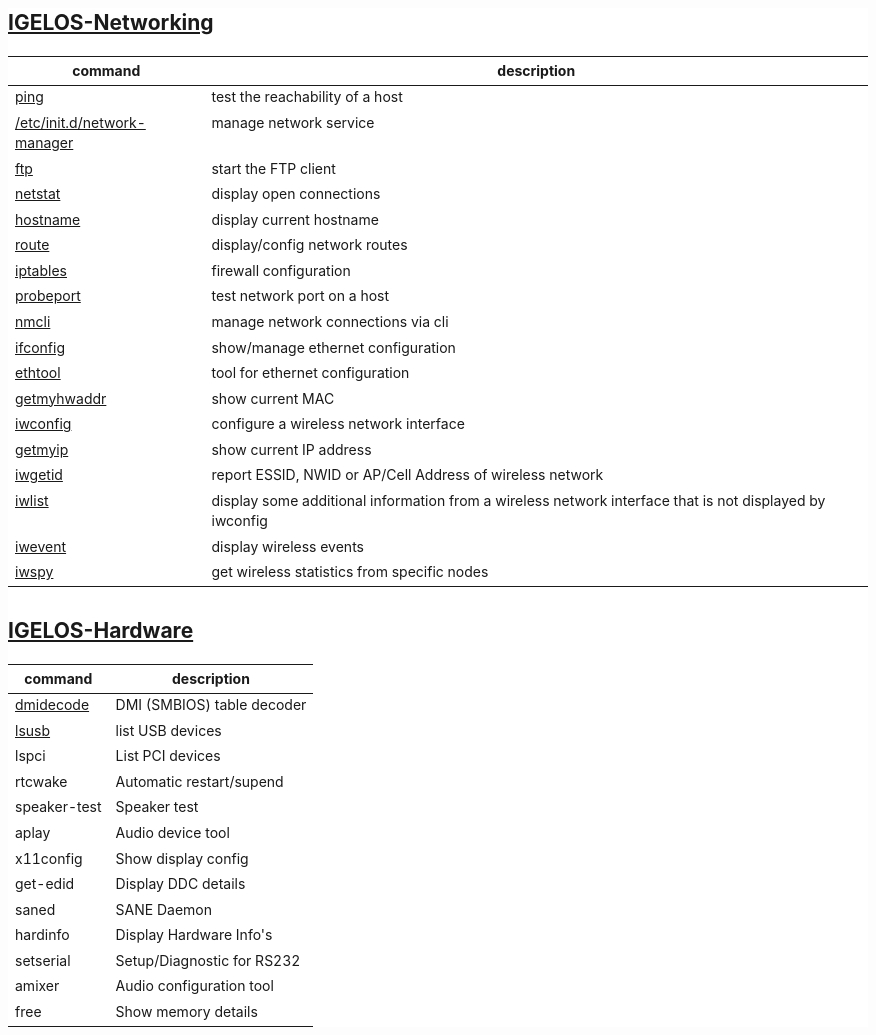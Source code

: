 ## [IGELOS-Networking](Cheatsheet-IGELOS-Networking.md)

| command                                                                                | description                                                                                             |
|----------------------------------------------------------------------------------------|---------------------------------------------------------------------------------------------------------|
| [ping](Cheatsheet-IGELOS-Networking.md#ping)                                           | test the reachability of a host                                                                         |
| [/etc/init.d/network-manager](Cheatsheet-IGELOS-Networking.md#etcinitdnetwork-manager) | manage network service                                                                                  |
| [ftp](Cheatsheet-IGELOS-Networking.md#ftp)                                             | start the FTP client                                                                                    |
| [netstat](Cheatsheet-IGELOS-Networking.md#netstat)                                     | display open connections                                                                                |
| [hostname](Cheatsheet-IGELOS-Networking.md#hostname)                                   | display current hostname                                                                                |
| [route](Cheatsheet-IGELOS-Networking.md#route)                                         | display/config network routes                                                                           |
| [iptables](Cheatsheet-IGELOS-Networking.md#iptables)                                   | firewall configuration                                                                                  |
| [probeport](Cheatsheet-IGELOS-Networking.md#probeport)                                 | test network port on a host                                                                             |
| [nmcli](Cheatsheet-IGELOS-Networking.md#nmcli)                                         | manage network connections via cli                                                                      |
| [ifconfig](Cheatsheet-IGELOS-Networking.md#ifconfig)                                   | show/manage ethernet configuration                                                                      |
| [ethtool](Cheatsheet-IGELOS-Networking.md#ethtool)                                     | tool for ethernet configuration                                                                         |
| [getmyhwaddr](Cheatsheet-IGELOS-Networking.md#getmyhwaddr)                             | show current MAC                                                                                        |
| [iwconfig](Cheatsheet-IGELOS-Networking.md#iwconfig)                                   | configure a wireless network interface                                                                  |
| [getmyip](Cheatsheet-IGELOS-Networking.md#getmyip)                                     | show current IP address                                                                                 |
| [iwgetid](Cheatsheet-IGELOS-Networking.md#iwgetid)                                     | report ESSID, NWID or AP/Cell Address of wireless network                                               |
| [iwlist](Cheatsheet-IGELOS-Networking.md#iwlist)                                       | display some additional information from a wireless network interface that is not displayed by iwconfig |
| [iwevent](Cheatsheet-IGELOS-Networking.md#iwevent)                                     | display wireless events                                                                                 |
| [iwspy](Cheatsheet-IGELOS-Networking.md#iwspy)                                         | get wireless statistics from specific nodes                                                             |

## [IGELOS-Hardware](Cheatsheet-IGELOS-Hardware.md)

| command                                              | description                         |
|------------------------------------------------------|-------------------------------------|
| [dmidecode](Cheatsheet-IGELOS-Hardware.md#dmidecode) | DMI (SMBIOS) table decoder          |
| [lsusb](Cheatsheet-IGELOS-Hardware.md#lsusb)         | list USB devices                    |
| lspci                                                | List PCI devices                    |
| rtcwake                                              | Automatic restart/supend            |
| speaker-test                                         | Speaker test                        |
| aplay                                                | Audio device tool                   |
| x11config                                            | Show display config                 |
| get-edid                                             | Display DDC details                 |
| saned                                                | SANE Daemon                         |
| hardinfo                                             | Display Hardware Info's             |
| setserial                                            | Setup/Diagnostic for RS232          |
| amixer                                               | Audio configuration tool            |
| free                                                 | Show memory details                 |